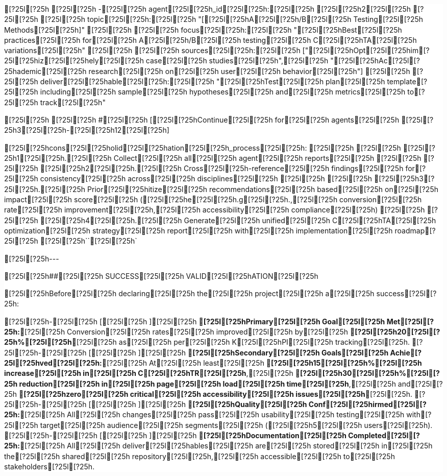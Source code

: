 [?25l[?25h [?25l[?25h -[?25l[?25h agent[?25l[?25h_id[?25l[?25h:[?25l[?25h [?25l[?25h2[?25l[?25h
[?25l[?25h   [?25l[?25h topic[?25l[?25h:[?25l[?25h "[[?25l[?25hA[?25l[?25h/B[?25l[?25h Testing[?25l[?25h Methods[?25l[?25h]"
[?25l[?25h   [?25l[?25h focus[?25l[?25h:[?25l[?25h "[?25l[?25hBest[?25l[?25h practices[?25l[?25h for[?25l[?25h A[?25l[?25h/B[?25l[?25h testing[?25l[?25h C[?25l[?25hTA[?25l[?25h variations[?25l[?25h"
[?25l[?25h   [?25l[?25h sources[?25l[?25h:[?25l[?25h ["[?25l[?25hOpt[?25l[?25him[?25l[?25hiz[?25l[?25hely[?25l[?25h case[?25l[?25h studies[?25l[?25h",[?25l[?25h "[?25l[?25hAc[?25l[?25hademic[?25l[?25h research[?25l[?25h on[?25l[?25h user[?25l[?25h behavior[?25l[?25h"]
[?25l[?25h   [?25l[?25h deliver[?25l[?25hable[?25l[?25h:[?25l[?25h "[?25l[?25hTest[?25l[?25h plan[?25l[?25h template[?25l[?25h including[?25l[?25h sample[?25l[?25h hypotheses[?25l[?25h and[?25l[?25h metrics[?25l[?25h to[?25l[?25h track[?25l[?25h"

[?25l[?25h [?25l[?25h #[?25l[?25h [[?25l[?25hContinue[?25l[?25h for[?25l[?25h agents[?25l[?25h [?25l[?25h3[?25l[?25h-[?25l[?25h12[?25l[?25h]

[?25l[?25hcons[?25l[?25holid[?25l[?25hation[?25l[?25h_process[?25l[?25h:
[?25l[?25h [?25l[?25h [?25l[?25h1[?25l[?25h.[?25l[?25h Collect[?25l[?25h all[?25l[?25h agent[?25l[?25h reports[?25l[?25h
[?25l[?25h [?25l[?25h [?25l[?25h2[?25l[?25h.[?25l[?25h Cross[?25l[?25h-reference[?25l[?25h findings[?25l[?25h for[?25l[?25h consistency[?25l[?25h across[?25l[?25h disciplines[?25l[?25h
[?25l[?25h [?25l[?25h [?25l[?25h3[?25l[?25h.[?25l[?25h Prior[?25l[?25hitize[?25l[?25h recommendations[?25l[?25h based[?25l[?25h on[?25l[?25h impact[?25l[?25h score[?25l[?25h ([?25l[?25he[?25l[?25h.g[?25l[?25h.,[?25l[?25h conversion[?25l[?25h rate[?25l[?25h improvement[?25l[?25h,[?25l[?25h accessibility[?25l[?25h compliance[?25l[?25h)
[?25l[?25h [?25l[?25h [?25l[?25h4[?25l[?25h.[?25l[?25h Generate[?25l[?25h unified[?25l[?25h C[?25l[?25hTA[?25l[?25h optimization[?25l[?25h strategy[?25l[?25h report[?25l[?25h with[?25l[?25h implementation[?25l[?25h roadmap[?25l[?25h
[?25l[?25h``[?25l[?25h`

[?25l[?25h---

[?25l[?25h##[?25l[?25h SUCCESS[?25l[?25h VALID[?25l[?25hATION[?25l[?25h

[?25l[?25hBefore[?25l[?25h declaring[?25l[?25h the[?25l[?25h project[?25l[?25h a[?25l[?25h success[?25l[?25h:

[?25l[?25h-[?25l[?25h [[?25l[?25h ][?25l[?25h **[?25l[?25hPrimary[?25l[?25h Goal[?25l[?25h Met[?25l[?25h:**[?25l[?25h Conversion[?25l[?25h rates[?25l[?25h improved[?25l[?25h by[?25l[?25h **[?25l[?25h20[?25l[?25h%[?25l[?25h**[?25l[?25h as[?25l[?25h per[?25l[?25h K[?25l[?25hPI[?25l[?25h tracking[?25l[?25h.
[?25l[?25h-[?25l[?25h [[?25l[?25h ][?25l[?25h **[?25l[?25hSecondary[?25l[?25h Goals[?25l[?25h Achie[?25l[?25hved[?25l[?25h:**[?25l[?25h At[?25l[?25h least[?25l[?25h **[?25l[?25h15[?25l[?25h%[?25l[?25h increase[?25l[?25h in[?25l[?25h C[?25l[?25hTR[?25l[?25h**,[?25l[?25h **[?25l[?25h30[?25l[?25h%[?25l[?25h reduction[?25l[?25h in[?25l[?25h page[?25l[?25h load[?25l[?25h time[?25l[?25h**,[?25l[?25h and[?25l[?25h **[?25l[?25hzero[?25l[?25h critical[?25l[?25h accessibility[?25l[?25h issues[?25l[?25h**[?25l[?25h.
[?25l[?25h-[?25l[?25h [[?25l[?25h ][?25l[?25h **[?25l[?25hQuality[?25l[?25h Conf[?25l[?25hirmed[?25l[?25h:**[?25l[?25h All[?25l[?25h changes[?25l[?25h pass[?25l[?25h usability[?25l[?25h testing[?25l[?25h with[?25l[?25h target[?25l[?25h audience[?25l[?25h segments[?25l[?25h ([?25l[?25h5[?25l[?25h users[?25l[?25h).
[?25l[?25h-[?25l[?25h [[?25l[?25h ][?25l[?25h **[?25l[?25hDocumentation[?25l[?25h Completed[?25l[?25h:**[?25l[?25h All[?25l[?25h deliver[?25l[?25hables[?25l[?25h are[?25l[?25h stored[?25l[?25h in[?25l[?25h the[?25l[?25h shared[?25l[?25h repository[?25l[?25h,[?25l[?25h accessible[?25l[?25h to[?25l[?25h stakeholders[?25l[?25h.
